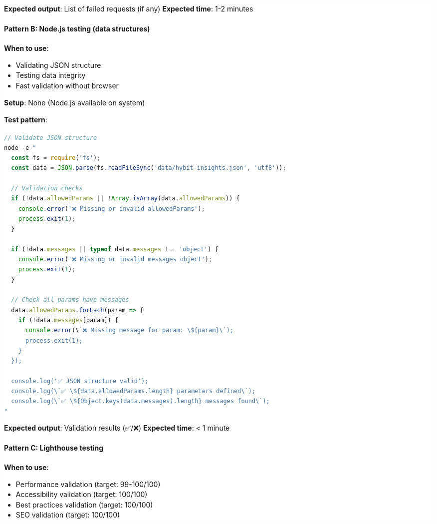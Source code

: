 **Expected output**: List of failed requests (if any)
**Expected time**: 1-2 minutes

#### Pattern B: Node.js testing (data structures)

**When to use**:
- Validating JSON structure
- Testing data integrity
- Fast validation without browser

**Setup**: None (Node.js available on system)

**Test pattern**:
```javascript
// Validate JSON structure
node -e "
  const fs = require('fs');
  const data = JSON.parse(fs.readFileSync('data/hybit-insights.json', 'utf8'));

  // Validation checks
  if (!data.allowedParams || !Array.isArray(data.allowedParams)) {
    console.error('❌ Missing or invalid allowedParams');
    process.exit(1);
  }

  if (!data.messages || typeof data.messages !== 'object') {
    console.error('❌ Missing or invalid messages object');
    process.exit(1);
  }

  // Check all params have messages
  data.allowedParams.forEach(param => {
    if (!data.messages[param]) {
      console.error(\`❌ Missing message for param: \${param}\`);
      process.exit(1);
    }
  });

  console.log('✅ JSON structure valid');
  console.log(\`✅ \${data.allowedParams.length} parameters defined\`);
  console.log(\`✅ \${Object.keys(data.messages).length} messages found\`);
"
```

**Expected output**: Validation results (✅/❌)
**Expected time**: < 1 minute

#### Pattern C: Lighthouse testing

**When to use**:
- Performance validation (target: 99-100/100)
- Accessibility validation (target: 100/100)
- Best practices validation (target: 100/100)
- SEO validation (target: 100/100)
